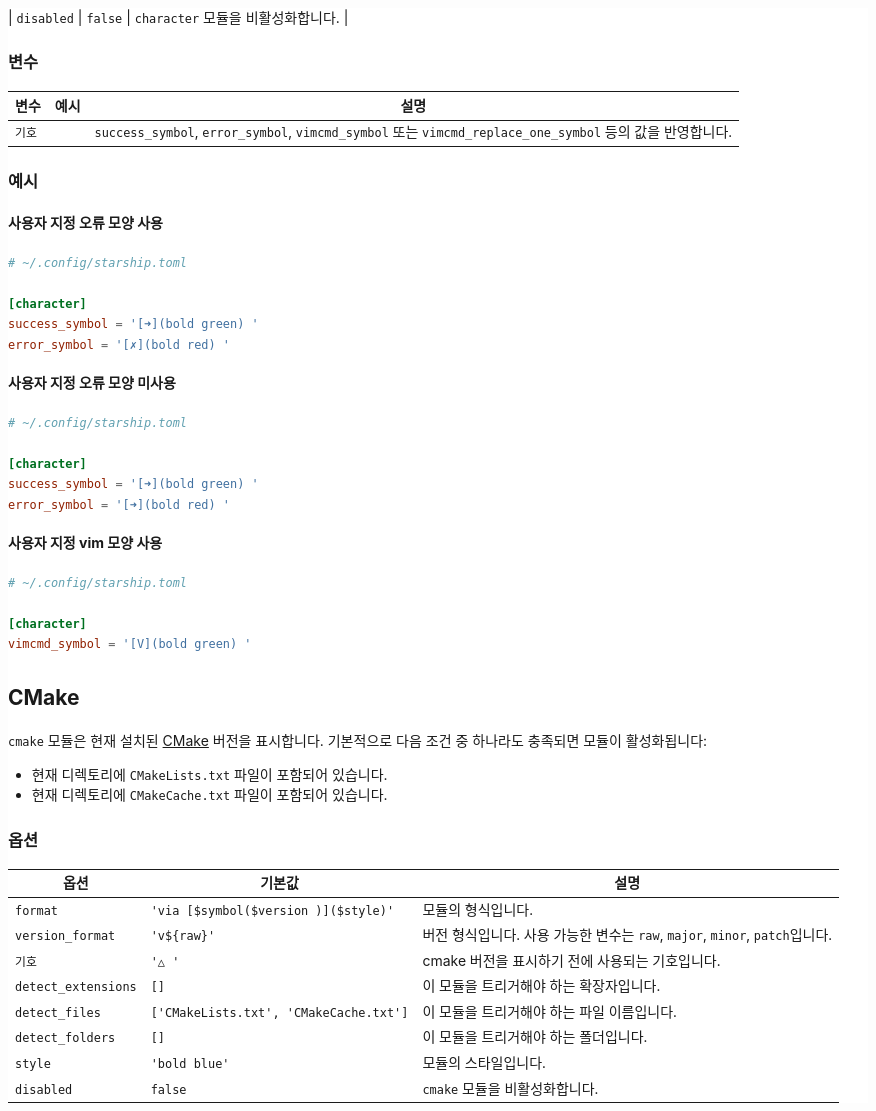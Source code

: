 | `disabled`                  | `false`              | `character` 모듈을 비활성화합니다.                                                        |

### 변수

| 변수   | 예시 | 설명                                                                                              |
| -------- | -------- | ---------------------------------------------------------------------------------------------------------------- |
| `기호`       |    | `success_symbol`, `error_symbol`, `vimcmd_symbol` 또는 `vimcmd_replace_one_symbol` 등의 값을 반영합니다. |

### 예시

#### 사용자 지정 오류 모양 사용

```toml
# ~/.config/starship.toml

[character]
success_symbol = '[➜](bold green) '
error_symbol = '[✗](bold red) '
```

#### 사용자 지정 오류 모양 미사용

```toml
# ~/.config/starship.toml

[character]
success_symbol = '[➜](bold green) '
error_symbol = '[➜](bold red) '
```

#### 사용자 지정 vim 모양 사용

```toml
# ~/.config/starship.toml

[character]
vimcmd_symbol = '[V](bold green) '
```

## CMake

`cmake` 모듈은 현재 설치된 [CMake](https://cmake.org/) 버전을 표시합니다. 기본적으로 다음 조건 중 하나라도 충족되면 모듈이 활성화됩니다:

- 현재 디렉토리에 `CMakeLists.txt` 파일이 포함되어 있습니다.
- 현재 디렉토리에 `CMakeCache.txt` 파일이 포함되어 있습니다.

### 옵션

| 옵션              | 기본값                                | 설명                                                               |
| ------------------- | -------------------------------------- | ------------------------------------------------------------------------ |
| `format`            | `'via [$symbol($version )]($style)'`   | 모듈의 형식입니다.                                                |
| `version_format`    | `'v${raw}'`                            | 버전 형식입니다. 사용 가능한 변수는 `raw`, `major`, `minor`, `patch`입니다. |
| `기호`                | `'△ '`                                 | cmake 버전을 표시하기 전에 사용되는 기호입니다.                              |
| `detect_extensions` | `[]`                                   | 이 모듈을 트리거해야 하는 확장자입니다.                               |
| `detect_files`      | `['CMakeLists.txt', 'CMakeCache.txt']` | 이 모듈을 트리거해야 하는 파일 이름입니다.                               |
| `detect_folders`    | `[]`                                   | 이 모듈을 트리거해야 하는 폴더입니다.                                  |
| `style`             | `'bold blue'`                          | 모듈의 스타일입니다.                                                 |
| `disabled`          | `false`                                | `cmake` 모듈을 비활성화합니다.                                              |
